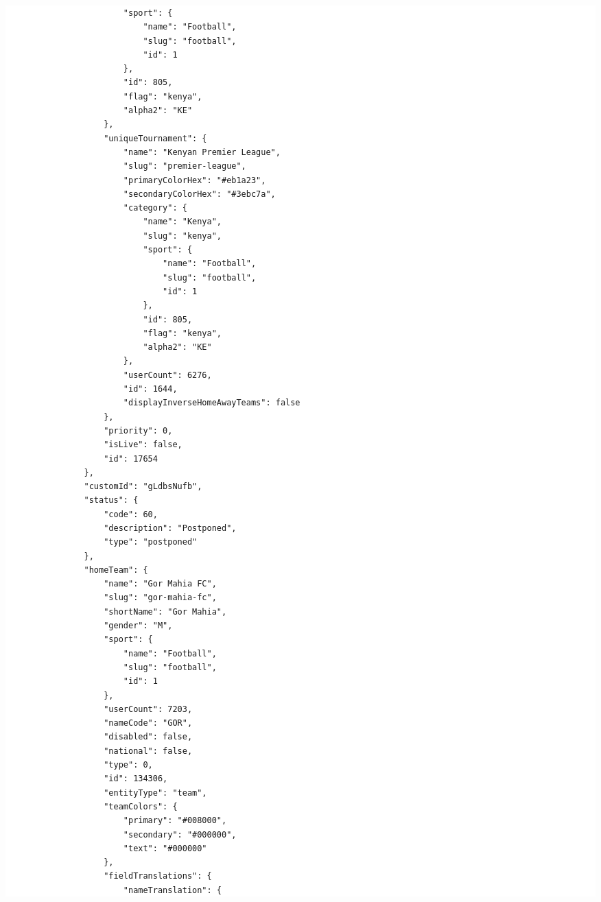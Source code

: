                             "sport": {
                                "name": "Football",
                                "slug": "football",
                                "id": 1
                            },
                            "id": 805,
                            "flag": "kenya",
                            "alpha2": "KE"
                        },
                        "uniqueTournament": {
                            "name": "Kenyan Premier League",
                            "slug": "premier-league",
                            "primaryColorHex": "#eb1a23",
                            "secondaryColorHex": "#3ebc7a",
                            "category": {
                                "name": "Kenya",
                                "slug": "kenya",
                                "sport": {
                                    "name": "Football",
                                    "slug": "football",
                                    "id": 1
                                },
                                "id": 805,
                                "flag": "kenya",
                                "alpha2": "KE"
                            },
                            "userCount": 6276,
                            "id": 1644,
                            "displayInverseHomeAwayTeams": false
                        },
                        "priority": 0,
                        "isLive": false,
                        "id": 17654
                    },
                    "customId": "gLdbsNufb",
                    "status": {
                        "code": 60,
                        "description": "Postponed",
                        "type": "postponed"
                    },
                    "homeTeam": {
                        "name": "Gor Mahia FC",
                        "slug": "gor-mahia-fc",
                        "shortName": "Gor Mahia",
                        "gender": "M",
                        "sport": {
                            "name": "Football",
                            "slug": "football",
                            "id": 1
                        },
                        "userCount": 7203,
                        "nameCode": "GOR",
                        "disabled": false,
                        "national": false,
                        "type": 0,
                        "id": 134306,
                        "entityType": "team",
                        "teamColors": {
                            "primary": "#008000",
                            "secondary": "#000000",
                            "text": "#000000"
                        },
                        "fieldTranslations": {
                            "nameTranslation": {